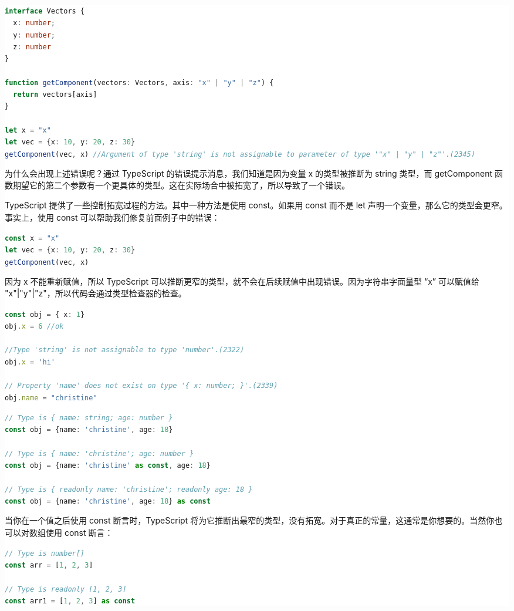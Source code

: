 ```ts
interface Vectors {
  x: number;
  y: number;
  z: number
}

function getComponent(vectors: Vectors, axis: "x" | "y" | "z") {
  return vectors[axis]
}

let x = "x"
let vec = {x: 10, y: 20, z: 30}
getComponent(vec, x) //Argument of type 'string' is not assignable to parameter of type '"x" | "y" | "z"'.(2345)
```
为什么会出现上述错误呢？通过 TypeScript 的错误提示消息，我们知道是因为变量 x 的类型被推断为 string 类型，而 getComponent 函数期望它的第二个参数有一个更具体的类型。这在实际场合中被拓宽了，所以导致了一个错误。

TypeScript 提供了一些控制拓宽过程的方法。其中一种方法是使用 const。如果用 const 而不是 let 声明一个变量，那么它的类型会更窄。事实上，使用 const 可以帮助我们修复前面例子中的错误：
```ts
const x = "x"
let vec = {x: 10, y: 20, z: 30}
getComponent(vec, x)
```
因为 x 不能重新赋值，所以 TypeScript 可以推断更窄的类型，就不会在后续赋值中出现错误。因为字符串字面量型 “x” 可以赋值给  "x"|"y"|"z"，所以代码会通过类型检查器的检查。

```ts
const obj = { x: 1}
obj.x = 6 //ok

//Type 'string' is not assignable to type 'number'.(2322)
obj.x = 'hi' 

// Property 'name' does not exist on type '{ x: number; }'.(2339)
obj.name = "christine"
```

```ts
// Type is { name: string; age: number }
const obj = {name: 'christine', age: 18}

// Type is { name: 'christine'; age: number }
const obj = {name: 'christine' as const, age: 18}

// Type is { readonly name: 'christine'; readonly age: 18 }
const obj = {name: 'christine', age: 18} as const
```
当你在一个值之后使用 const 断言时，TypeScript 将为它推断出最窄的类型，没有拓宽。对于真正的常量，这通常是你想要的。当然你也可以对数组使用 const 断言：

```ts
// Type is number[]
const arr = [1, 2, 3]

// Type is readonly [1, 2, 3]
const arr1 = [1, 2, 3] as const
```

